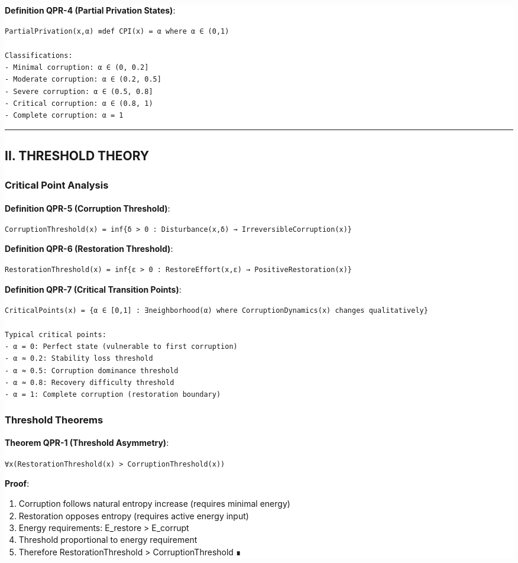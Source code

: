 **Definition QPR-4 (Partial Privation States)**:
```
PartialPrivation(x,α) ≡def CPI(x) = α where α ∈ (0,1)

Classifications:
- Minimal corruption: α ∈ (0, 0.2]
- Moderate corruption: α ∈ (0.2, 0.5]  
- Severe corruption: α ∈ (0.5, 0.8]
- Critical corruption: α ∈ (0.8, 1)
- Complete corruption: α = 1
```

---

## II. THRESHOLD THEORY

### Critical Point Analysis

**Definition QPR-5 (Corruption Threshold)**:
```
CorruptionThreshold(x) = inf{δ > 0 : Disturbance(x,δ) → IrreversibleCorruption(x)}
```

**Definition QPR-6 (Restoration Threshold)**:
```
RestorationThreshold(x) = inf{ε > 0 : RestoreEffort(x,ε) → PositiveRestoration(x)}
```

**Definition QPR-7 (Critical Transition Points)**:
```
CriticalPoints(x) = {α ∈ [0,1] : ∃neighborhood(α) where CorruptionDynamics(x) changes qualitatively}

Typical critical points:
- α = 0: Perfect state (vulnerable to first corruption)
- α ≈ 0.2: Stability loss threshold  
- α ≈ 0.5: Corruption dominance threshold
- α ≈ 0.8: Recovery difficulty threshold
- α = 1: Complete corruption (restoration boundary)
```

### Threshold Theorems

**Theorem QPR-1 (Threshold Asymmetry)**:
```
∀x(RestorationThreshold(x) > CorruptionThreshold(x))
```

**Proof**:
1. Corruption follows natural entropy increase (requires minimal energy)
2. Restoration opposes entropy (requires active energy input)
3. Energy requirements: E_restore > E_corrupt  
4. Threshold proportional to energy requirement
5. Therefore RestorationThreshold > CorruptionThreshold ∎
